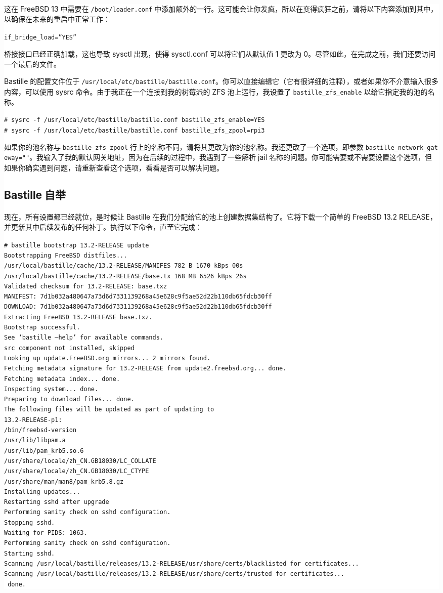 这在 FreeBSD 13 中需要在 `/boot/loader.conf` 中添加额外的一行。这可能会让你发疯，所以在变得疯狂之前，请将以下内容添加到其中，以确保在未来的重启中正常工作：

```
if_bridge_load=”YES”
```

桥接接口已经正确加载，这也导致 sysctl 出现，使得 sysctl.conf 可以将它们从默认值 1 更改为 0。尽管如此，在完成之前，我们还要访问一个最后的文件。

Bastille 的配置文件位于 `/usr/local/etc/bastille/bastille.conf`。你可以直接编辑它（它有很详细的注释），或者如果你不介意输入很多内容，可以使用 sysrc 命令。由于我正在一个连接到我的树莓派的 ZFS 池上运行，我设置了 `bastille_zfs_enable` 以给它指定我的池的名称。

```
# sysrc -f /usr/local/etc/bastille/bastille.conf bastille_zfs_enable=YES
# sysrc -f /usr/local/etc/bastille/bastille.conf bastille_zfs_zpool=rpi3
```

如果你的池名称与 `bastille_zfs_zpool` 行上的名称不同，请将其更改为你的池名称。我还更改了一个选项，即参数 `bastille_network_gateway=""`。我输入了我的默认网关地址，因为在后续的过程中，我遇到了一些解析 jail 名称的问题。你可能需要或不需要设置这个选项，但如果你确实遇到问题，请重新查看这个选项，看看是否可以解决问题。

## Bastille 自举

现在，所有设置都已经就位，是时候让 Bastille 在我们分配给它的池上创建数据集结构了。它将下载一个简单的 FreeBSD 13.2 RELEASE，并更新其中后续发布的任何补丁。执行以下命令，直至它完成：

```
# bastille bootstrap 13.2-RELEASE update
Bootstrapping FreeBSD distfiles...
/usr/local/bastille/cache/13.2-RELEASE/MANIFES 782 B 1670 kBps 00s
/usr/local/bastille/cache/13.2-RELEASE/base.tx 168 MB 6526 kBps 26s
Validated checksum for 13.2-RELEASE: base.txz
MANIFEST: 7d1b032a480647a73d6d7331139268a45e628c9f5ae52d22b110db65fdcb30ff
DOWNLOAD: 7d1b032a480647a73d6d7331139268a45e628c9f5ae52d22b110db65fdcb30ff
Extracting FreeBSD 13.2-RELEASE base.txz.
Bootstrap successful.
See ‘bastille —help’ for available commands.
src component not installed, skipped
Looking up update.FreeBSD.org mirrors... 2 mirrors found.
Fetching metadata signature for 13.2-RELEASE from update2.freebsd.org... done.
Fetching metadata index... done.
Inspecting system... done.
Preparing to download files... done.
The following files will be updated as part of updating to
13.2-RELEASE-p1:
/bin/freebsd-version
/usr/lib/libpam.a
/usr/lib/pam_krb5.so.6
/usr/share/locale/zh_CN.GB18030/LC_COLLATE
/usr/share/locale/zh_CN.GB18030/LC_CTYPE
/usr/share/man/man8/pam_krb5.8.gz
Installing updates...
Restarting sshd after upgrade
Performing sanity check on sshd configuration.
Stopping sshd.
Waiting for PIDS: 1063.
Performing sanity check on sshd configuration.
Starting sshd.
Scanning /usr/local/bastille/releases/13.2-RELEASE/usr/share/certs/blacklisted for certificates...
Scanning /usr/local/bastille/releases/13.2-RELEASE/usr/share/certs/trusted for certificates...
 done.
```
